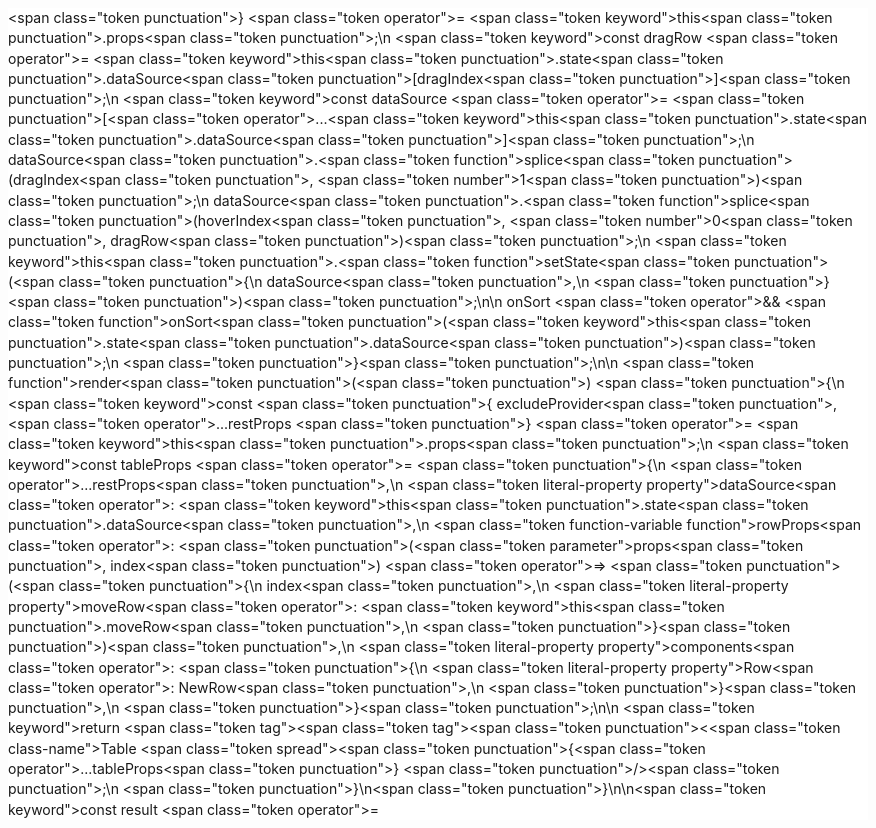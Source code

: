 <span class=\"token punctuation\">}</span> <span class=\"token operator\">=</span> <span class=\"token keyword\">this</span><span class=\"token punctuation\">.</span>props<span class=\"token punctuation\">;</span>\n        <span class=\"token keyword\">const</span> dragRow <span class=\"token operator\">=</span> <span class=\"token keyword\">this</span><span class=\"token punctuation\">.</span>state<span class=\"token punctuation\">.</span>dataSource<span class=\"token punctuation\">[</span>dragIndex<span class=\"token punctuation\">]</span><span class=\"token punctuation\">;</span>\n        <span class=\"token keyword\">const</span> dataSource <span class=\"token operator\">=</span> <span class=\"token punctuation\">[</span><span class=\"token operator\">...</span><span class=\"token keyword\">this</span><span class=\"token punctuation\">.</span>state<span class=\"token punctuation\">.</span>dataSource<span class=\"token punctuation\">]</span><span class=\"token punctuation\">;</span>\n        dataSource<span class=\"token punctuation\">.</span><span class=\"token function\">splice</span><span class=\"token punctuation\">(</span>dragIndex<span class=\"token punctuation\">,</span> <span class=\"token number\">1</span><span class=\"token punctuation\">)</span><span class=\"token punctuation\">;</span>\n        dataSource<span class=\"token punctuation\">.</span><span class=\"token function\">splice</span><span class=\"token punctuation\">(</span>hoverIndex<span class=\"token punctuation\">,</span> <span class=\"token number\">0</span><span class=\"token punctuation\">,</span> dragRow<span class=\"token punctuation\">)</span><span class=\"token punctuation\">;</span>\n        <span class=\"token keyword\">this</span><span class=\"token punctuation\">.</span><span class=\"token function\">setState</span><span class=\"token punctuation\">(</span><span class=\"token punctuation\">{</span>\n            dataSource<span class=\"token punctuation\">,</span>\n        <span class=\"token punctuation\">}</span><span class=\"token punctuation\">)</span><span class=\"token punctuation\">;</span>\n\n        onSort <span class=\"token operator\">&amp;&amp;</span> <span class=\"token function\">onSort</span><span class=\"token punctuation\">(</span><span class=\"token keyword\">this</span><span class=\"token punctuation\">.</span>state<span class=\"token punctuation\">.</span>dataSource<span class=\"token punctuation\">)</span><span class=\"token punctuation\">;</span>\n    <span class=\"token punctuation\">}</span><span class=\"token punctuation\">;</span>\n\n    <span class=\"token function\">render</span><span class=\"token punctuation\">(</span><span class=\"token punctuation\">)</span> <span class=\"token punctuation\">{</span>\n        <span class=\"token keyword\">const</span> <span class=\"token punctuation\">{</span> excludeProvider<span class=\"token punctuation\">,</span> <span class=\"token operator\">...</span>restProps <span class=\"token punctuation\">}</span> <span class=\"token operator\">=</span> <span class=\"token keyword\">this</span><span class=\"token punctuation\">.</span>props<span class=\"token punctuation\">;</span>\n        <span class=\"token keyword\">const</span> tableProps <span class=\"token operator\">=</span> <span class=\"token punctuation\">{</span>\n            <span class=\"token operator\">...</span>restProps<span class=\"token punctuation\">,</span>\n            <span class=\"token literal-property property\">dataSource</span><span class=\"token operator\">:</span> <span class=\"token keyword\">this</span><span class=\"token punctuation\">.</span>state<span class=\"token punctuation\">.</span>dataSource<span class=\"token punctuation\">,</span>\n            <span class=\"token function-variable function\">rowProps</span><span class=\"token operator\">:</span> <span class=\"token punctuation\">(</span><span class=\"token parameter\">props<span class=\"token punctuation\">,</span> index</span><span class=\"token punctuation\">)</span> <span class=\"token operator\">=></span> <span class=\"token punctuation\">(</span><span class=\"token punctuation\">{</span>\n                index<span class=\"token punctuation\">,</span>\n                <span class=\"token literal-property property\">moveRow</span><span class=\"token operator\">:</span> <span class=\"token keyword\">this</span><span class=\"token punctuation\">.</span>moveRow<span class=\"token punctuation\">,</span>\n            <span class=\"token punctuation\">}</span><span class=\"token punctuation\">)</span><span class=\"token punctuation\">,</span>\n            <span class=\"token literal-property property\">components</span><span class=\"token operator\">:</span> <span class=\"token punctuation\">{</span>\n                <span class=\"token literal-property property\">Row</span><span class=\"token operator\">:</span> NewRow<span class=\"token punctuation\">,</span>\n            <span class=\"token punctuation\">}</span><span class=\"token punctuation\">,</span>\n        <span class=\"token punctuation\">}</span><span class=\"token punctuation\">;</span>\n\n        <span class=\"token keyword\">return</span> <span class=\"token tag\"><span class=\"token tag\"><span class=\"token punctuation\">&lt;</span><span class=\"token class-name\">Table</span></span> <span class=\"token spread\"><span class=\"token punctuation\">{</span><span class=\"token operator\">...</span>tableProps<span class=\"token punctuation\">}</span></span> <span class=\"token punctuation\">/></span></span><span class=\"token punctuation\">;</span>\n    <span class=\"token punctuation\">}</span>\n<span class=\"token punctuation\">}</span>\n\n<span class=\"token keyword\">const</span> result <span class=\"token operator\">=</span>